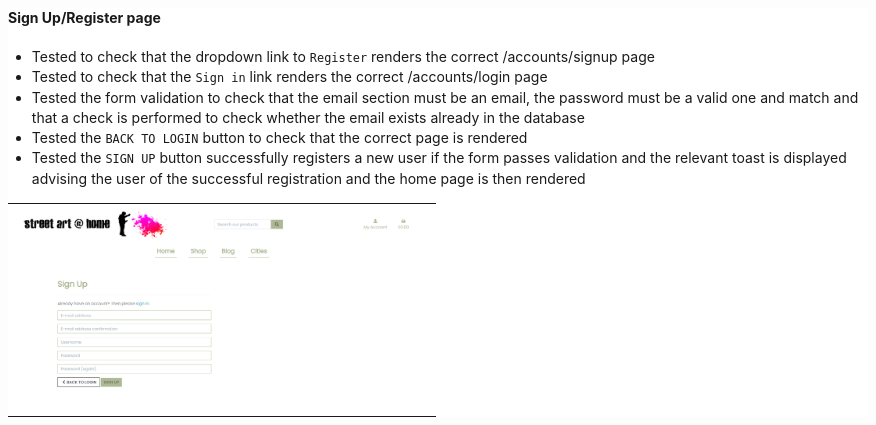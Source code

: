 #### Sign Up/Register page

- Tested to check that the dropdown link to `Register` renders the correct /accounts/signup page
- Tested to check that the `Sign in` link renders the correct /accounts/login page
- Tested the form validation to check that the email section must be an email, the password must be a valid one and match and that a check is performed to check whether the email exists already in the database
- Tested the `BACK TO LOGIN` button to check that the correct page is rendered
- Tested the `SIGN UP` button successfully registers a new user if the form passes validation and the relevant toast is displayed advising the user of the successful registration and the home page is then rendered

<table align="center">
<tr>
<td><kbd>
<img valign="middle" src="readmeimages/signupscreen_desktop.png" width="400">
</kbd></td>
<td><kbd>